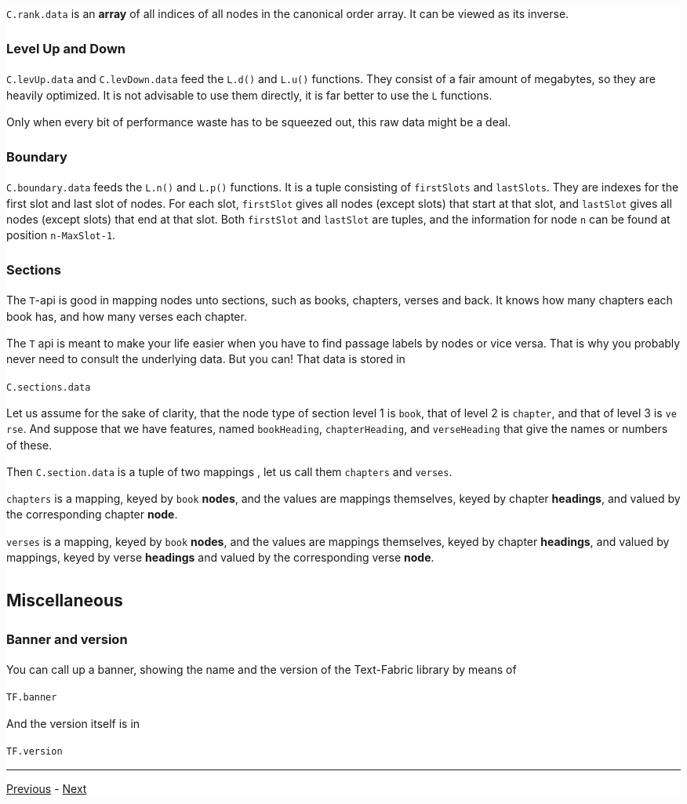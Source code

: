 `C.rank.data` is an **array** of all indices of all nodes in the canonical order
array. It can be viewed as its inverse.

### Level Up and Down

`C.levUp.data` and `C.levDown.data` feed the `L.d()` and `L.u()` functions. They
consist of a fair amount of megabytes, so they are heavily optimized. It is not
advisable to use them directly, it is far better to use the `L` functions.

Only when every bit of performance waste has to be squeezed out, this raw data
might be a deal.

### Boundary

`C.boundary.data` feeds the `L.n()` and `L.p()` functions. It is a tuple
consisting of `firstSlots` and `lastSlots`. They are indexes for the first slot
and last slot of nodes. For each slot, `firstSlot` gives all nodes (except
slots) that start at that slot, and `lastSlot` gives all nodes (except slots)
that end at that slot. Both `firstSlot` and `lastSlot` are tuples, and the
information for node `n` can be found at position `n-MaxSlot-1`.

### Sections

The `T`-api is good in mapping nodes unto sections, such as books, chapters,
verses and back. It knows how many chapters each book has, and how many verses
each chapter.

The `T` api is meant to make your life easier when you have to find passage
labels by nodes or vice versa. That is why you probably never need to consult
the underlying data. But you can! That data is stored in

`C.sections.data`

Let us assume for the sake of clarity, that the node type of section level 1 is
`book`, that of level 2 is `chapter`, and that of level 3 is `verse`. And
suppose that we have features, named `bookHeading`, `chapterHeading`, and
`verseHeading` that give the names or numbers of these.

Then `C.section.data` is a tuple of two mappings , let us call them `chapters`
and `verses`.

`chapters` is a mapping, keyed by `book` **nodes**, and the values are mappings
themselves, keyed by chapter **headings**, and valued by the corresponding
chapter **node**.

`verses` is a mapping, keyed by `book` **nodes**, and the values are mappings
themselves, keyed by chapter **headings**, and valued by mappings, keyed by
verse **headings** and valued by the corresponding verse **node**.

## Miscellaneous

### Banner and version

You can call up a banner, showing the name and the version of the Text-Fabric
library by means of

```python
TF.banner
```

And the version itself is in

```python
TF.version
```

* * *

[Previous](Optimizations) - [Next](Roadmap)
